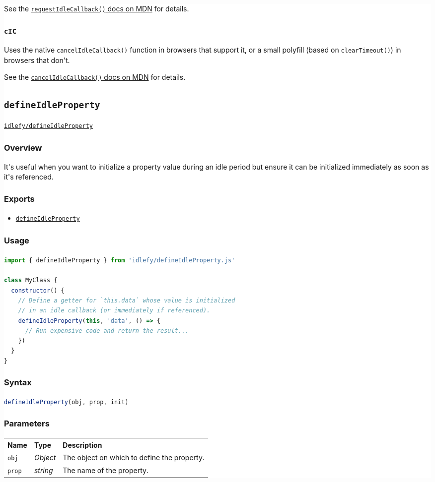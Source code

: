 See the [`requestIdleCallback()` docs on MDN](https://developer.mozilla.org/en-US/docs/Web/API/Window/requestIdleCallback) for details.

### `cIC`

Uses the native `cancelIdleCallback()` function in browsers that support it, or a small polyfill (based on `clearTimeout()`) in browsers that don't.

See the [`cancelIdleCallback()` docs on MDN](https://developer.mozilla.org/en-US/docs/Web/API/Window/cancelIdleCallback) for details.

## `defineIdleProperty`

[`idlefy/defineIdleProperty`](/src/defineIdleProperty.ts)

### Overview

 It's useful when you want to initialize a property value during an idle period but ensure it can be initialized immediately as soon as it's referenced.

### Exports

- [`defineIdleProperty`](#defineidleproperty)

### Usage

```js
import { defineIdleProperty } from 'idlefy/defineIdleProperty.js'

class MyClass {
  constructor() {
    // Define a getter for `this.data` whose value is initialized
    // in an idle callback (or immediately if referenced).
    defineIdleProperty(this, 'data', () => {
      // Run expensive code and return the result...
    })
  }
}
```

### Syntax

```js
defineIdleProperty(obj, prop, init)
```

### Parameters

<table>
  <tr valign="top">
    <th align="left">Name</th>
    <th align="left">Type</th>
    <th align="left">Description</th>
  </tr>
  <tr valign="top" id="param-obj">
    <td><code>obj</code></td>
    <td><em>Object</em></td>
    <td>
      The object on which to define the property.
    </td>
  </tr>
  <tr valign="top" id="param-prop">
    <td><code>prop</code></td>
    <td><em>string</em></td>
    <td>
      The name of the property.
